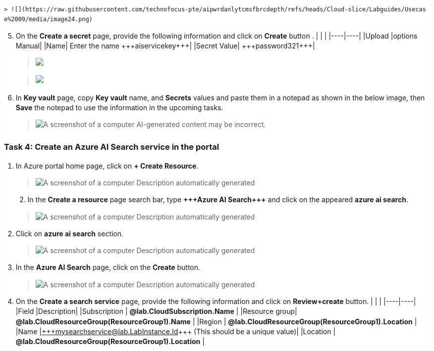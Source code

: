     > ![](https://raw.githubusercontent.com/technofocus-pte/aipwrdanlytcmsfbrcdepth/refs/heads/Cloud-slice/Labguides/Usecase%2009/media/image24.png)

5.  On the **Create a secret** page, provide the following information
    and click on **Create** button .
    |    |   |
    |----|----|
    |Upload |options	Manual|
    |Name|	Enter the name +++aiservicekey+++|
    |Secret Value|	+++password321+++|


    > ![](https://raw.githubusercontent.com/technofocus-pte/aipwrdanlytcmsfbrcdepth/refs/heads/Cloud-slice/Labguides/Usecase%2009/media/image25.png)
    
    > ![](https://raw.githubusercontent.com/technofocus-pte/aipwrdanlytcmsfbrcdepth/refs/heads/Cloud-slice/Labguides/Usecase%2009/media/image26.png)

6.  In **Key vault** page, copy **Key vault** name, and **Secrets**
    values and paste them in a notepad as shown in the below image, then
    **Save** the notepad to use the information in the upcoming tasks.

	> ![A screenshot of a computer AI-generated content may be
	incorrect.](https://raw.githubusercontent.com/technofocus-pte/aipwrdanlytcmsfbrcdepth/refs/heads/Cloud-slice/Labguides/Usecase%2009/media/image27.png)

### Task 4: Create an Azure AI Search service in the portal

1.  In Azure portal home page, click on **+ Create Resource**.

    > ![A screenshot of a computer Description automatically
    > generated](https://raw.githubusercontent.com/technofocus-pte/aipwrdanlytcmsfbrcdepth/refs/heads/Cloud-slice/Labguides/Usecase%2009/media/image7.png)

    2.  In the **Create a resource** page search bar, type **+++Azure AI
    Search+++** and click on the appeared **azure ai search**.

	> ![A screenshot of a computer Description automatically
	generated](https://raw.githubusercontent.com/technofocus-pte/aipwrdanlytcmsfbrcdepth/refs/heads/Cloud-slice/Labguides/Usecase%2009/media/image28.png)

3.  Click on **azure ai search** section.

	> ![A screenshot of a computer Description automatically
	generated](https://raw.githubusercontent.com/technofocus-pte/aipwrdanlytcmsfbrcdepth/refs/heads/Cloud-slice/Labguides/Usecase%2009/media/image29.png)

4.  In the **Azure AI Search** page, click on the **Create** button.

    > ![A screenshot of a computer Description automatically
    > generated](https://raw.githubusercontent.com/technofocus-pte/aipwrdanlytcmsfbrcdepth/refs/heads/Cloud-slice/Labguides/Usecase%2009/media/image30.png)

5.  On the **Create a search service** page, provide the following
    information and click on **Review+create** button.
    |   |  |
    |----|----|
    |Field	|Description|
    |Subscription	| **@lab.CloudSubscription.Name** |
    |Resource group| **@lab.CloudResourceGroup(ResourceGroup1).Name** |
    |Region	| **@lab.CloudResourceGroup(ResourceGroup1).Location** |
    |Name	|+++mysearchservice@lab.LabInstance.Id+++ (This should be a unique value)|
    |Location | **@lab.CloudResourceGroup(ResourceGroup1).Location** |